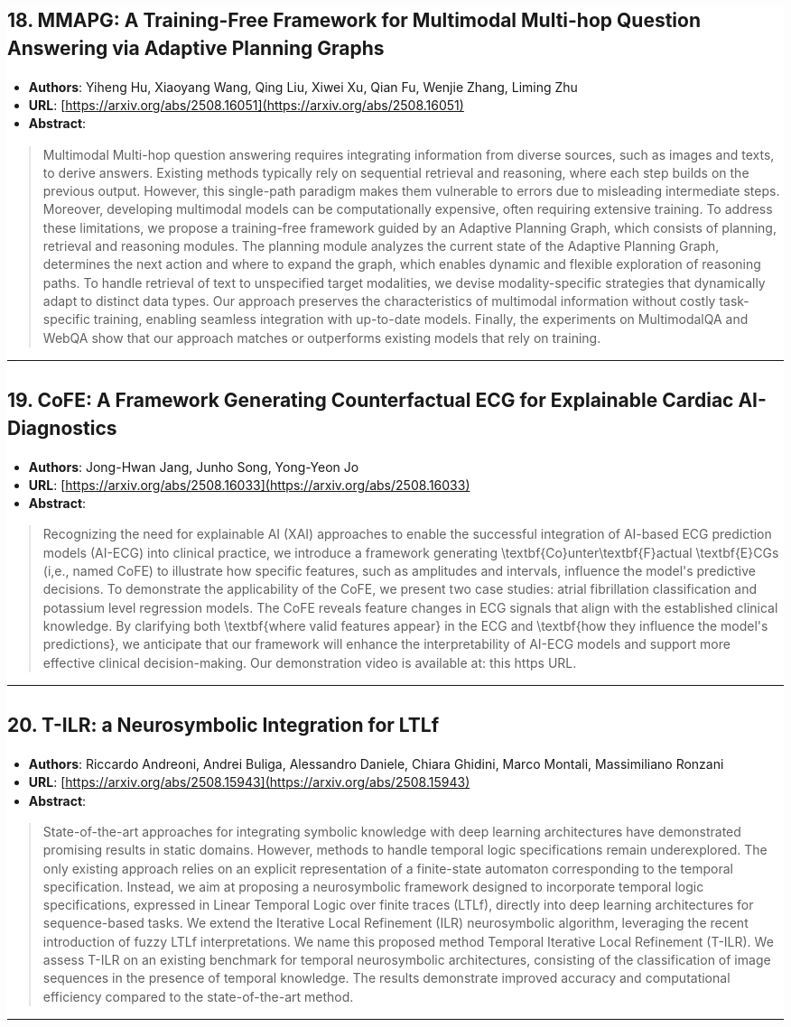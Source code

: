 
## 18. MMAPG: A Training-Free Framework for Multimodal Multi-hop Question Answering via Adaptive Planning Graphs
- **Authors**: Yiheng Hu, Xiaoyang Wang, Qing Liu, Xiwei Xu, Qian Fu, Wenjie Zhang, Liming Zhu
- **URL**: [https://arxiv.org/abs/2508.16051](https://arxiv.org/abs/2508.16051)
- **Abstract**:
> Multimodal Multi-hop question answering requires integrating information from diverse sources, such as images and texts, to derive answers. Existing methods typically rely on sequential retrieval and reasoning, where each step builds on the previous output. However, this single-path paradigm makes them vulnerable to errors due to misleading intermediate steps. Moreover, developing multimodal models can be computationally expensive, often requiring extensive training. To address these limitations, we propose a training-free framework guided by an Adaptive Planning Graph, which consists of planning, retrieval and reasoning modules. The planning module analyzes the current state of the Adaptive Planning Graph, determines the next action and where to expand the graph, which enables dynamic and flexible exploration of reasoning paths. To handle retrieval of text to unspecified target modalities, we devise modality-specific strategies that dynamically adapt to distinct data types. Our approach preserves the characteristics of multimodal information without costly task-specific training, enabling seamless integration with up-to-date models. Finally, the experiments on MultimodalQA and WebQA show that our approach matches or outperforms existing models that rely on training.

---

## 19. CoFE: A Framework Generating Counterfactual ECG for Explainable Cardiac AI-Diagnostics
- **Authors**: Jong-Hwan Jang, Junho Song, Yong-Yeon Jo
- **URL**: [https://arxiv.org/abs/2508.16033](https://arxiv.org/abs/2508.16033)
- **Abstract**:
> Recognizing the need for explainable AI (XAI) approaches to enable the successful integration of AI-based ECG prediction models (AI-ECG) into clinical practice, we introduce a framework generating \textbf{Co}unter\textbf{F}actual \textbf{E}CGs (i,e., named CoFE) to illustrate how specific features, such as amplitudes and intervals, influence the model's predictive decisions. To demonstrate the applicability of the CoFE, we present two case studies: atrial fibrillation classification and potassium level regression models. The CoFE reveals feature changes in ECG signals that align with the established clinical knowledge. By clarifying both \textbf{where valid features appear} in the ECG and \textbf{how they influence the model's predictions}, we anticipate that our framework will enhance the interpretability of AI-ECG models and support more effective clinical decision-making. Our demonstration video is available at: this https URL.

---

## 20. T-ILR: a Neurosymbolic Integration for LTLf
- **Authors**: Riccardo Andreoni, Andrei Buliga, Alessandro Daniele, Chiara Ghidini, Marco Montali, Massimiliano Ronzani
- **URL**: [https://arxiv.org/abs/2508.15943](https://arxiv.org/abs/2508.15943)
- **Abstract**:
> State-of-the-art approaches for integrating symbolic knowledge with deep learning architectures have demonstrated promising results in static domains. However, methods to handle temporal logic specifications remain underexplored. The only existing approach relies on an explicit representation of a finite-state automaton corresponding to the temporal specification. Instead, we aim at proposing a neurosymbolic framework designed to incorporate temporal logic specifications, expressed in Linear Temporal Logic over finite traces (LTLf), directly into deep learning architectures for sequence-based tasks. We extend the Iterative Local Refinement (ILR) neurosymbolic algorithm, leveraging the recent introduction of fuzzy LTLf interpretations. We name this proposed method Temporal Iterative Local Refinement (T-ILR). We assess T-ILR on an existing benchmark for temporal neurosymbolic architectures, consisting of the classification of image sequences in the presence of temporal knowledge. The results demonstrate improved accuracy and computational efficiency compared to the state-of-the-art method.

---